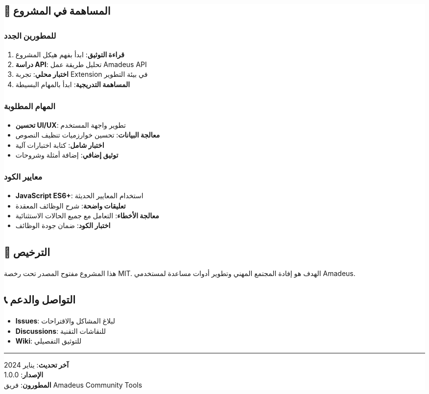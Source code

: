 ## 🤝 المساهمة في المشروع

### للمطورين الجدد
1. **قراءة التوثيق**: ابدأ بفهم هيكل المشروع
2. **دراسة API**: تحليل طريقة عمل Amadeus API
3. **اختبار محلي**: تجربة Extension في بيئة التطوير
4. **المساهمة التدريجية**: ابدأ بالمهام البسيطة

### المهام المطلوبة
- **تحسين UI/UX**: تطوير واجهة المستخدم
- **معالجة البيانات**: تحسين خوارزميات تنظيف النصوص
- **اختبار شامل**: كتابة اختبارات آلية
- **توثيق إضافي**: إضافة أمثلة وشروحات

### معايير الكود
- **JavaScript ES6+**: استخدام المعايير الحديثة
- **تعليقات واضحة**: شرح الوظائف المعقدة
- **معالجة الأخطاء**: التعامل مع جميع الحالات الاستثنائية
- **اختبار الكود**: ضمان جودة الوظائف

## 📄 الترخيص
هذا المشروع مفتوح المصدر تحت رخصة MIT. الهدف هو إفادة المجتمع المهني وتطوير أدوات مساعدة لمستخدمي Amadeus.

## 📞 التواصل والدعم
- **Issues**: لبلاغ المشاكل والاقتراحات
- **Discussions**: للنقاشات التقنية
- **Wiki**: للتوثيق التفصيلي

---
**آخر تحديث**: يناير 2024  
**الإصدار**: 1.0.0  
**المطورون**: فريق Amadeus Community Tools